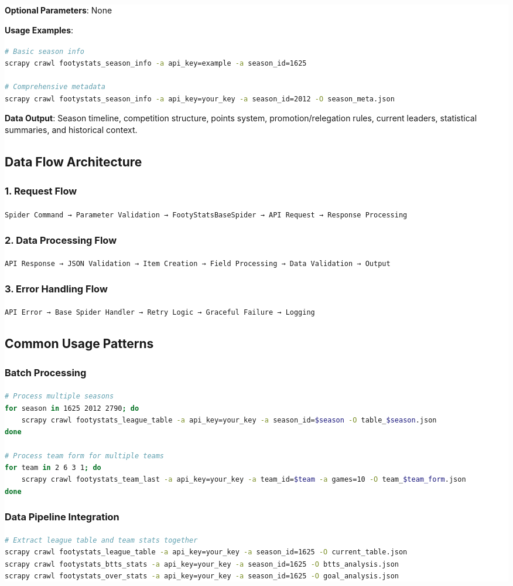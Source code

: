 **Optional Parameters**: None

**Usage Examples**:
```bash
# Basic season info
scrapy crawl footystats_season_info -a api_key=example -a season_id=1625

# Comprehensive metadata
scrapy crawl footystats_season_info -a api_key=your_key -a season_id=2012 -O season_meta.json
```

**Data Output**: Season timeline, competition structure, points system, promotion/relegation rules, current leaders, statistical summaries, and historical context.

## Data Flow Architecture

### 1. Request Flow
```
Spider Command → Parameter Validation → FootyStatsBaseSpider → API Request → Response Processing
```

### 2. Data Processing Flow
```
API Response → JSON Validation → Item Creation → Field Processing → Data Validation → Output
```

### 3. Error Handling Flow
```
API Error → Base Spider Handler → Retry Logic → Graceful Failure → Logging
```

## Common Usage Patterns

### Batch Processing
```bash
# Process multiple seasons
for season in 1625 2012 2790; do
    scrapy crawl footystats_league_table -a api_key=your_key -a season_id=$season -O table_$season.json
done

# Process team form for multiple teams
for team in 2 6 3 1; do
    scrapy crawl footystats_team_last -a api_key=your_key -a team_id=$team -a games=10 -O team_$team_form.json
done
```

### Data Pipeline Integration
```bash
# Extract league table and team stats together
scrapy crawl footystats_league_table -a api_key=your_key -a season_id=1625 -O current_table.json
scrapy crawl footystats_btts_stats -a api_key=your_key -a season_id=1625 -O btts_analysis.json
scrapy crawl footystats_over_stats -a api_key=your_key -a season_id=1625 -O goal_analysis.json
```

